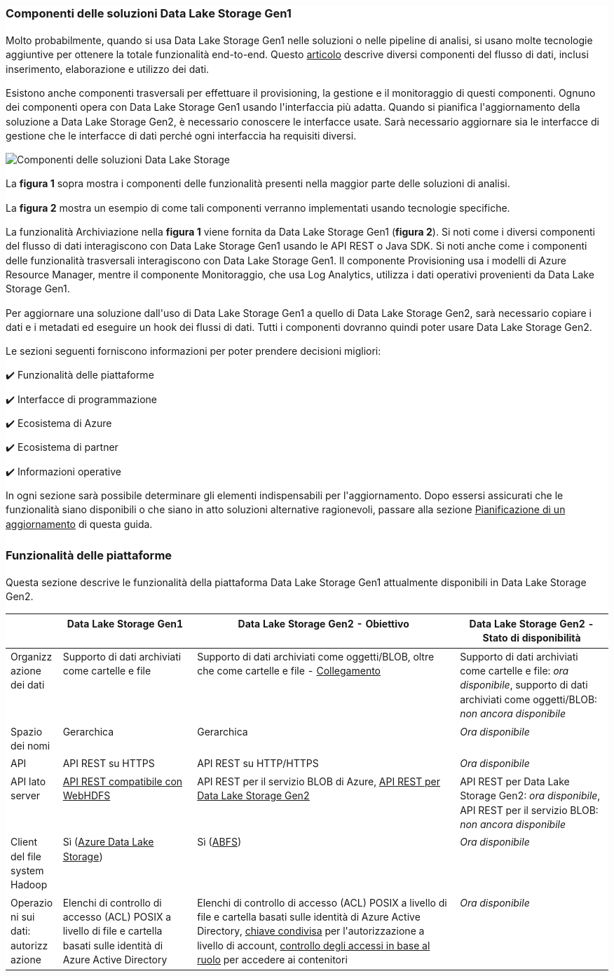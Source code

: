 ### <a name="data-lake-storage-gen1-solution-components"></a>Componenti delle soluzioni Data Lake Storage Gen1

Molto probabilmente, quando si usa Data Lake Storage Gen1 nelle soluzioni o nelle pipeline di analisi, si usano molte tecnologie aggiuntive per ottenere la totale funzionalità end-to-end. Questo [articolo](https://docs.microsoft.com/azure/data-lake-store/data-lake-store-data-scenarios) descrive diversi componenti del flusso di dati, inclusi inserimento, elaborazione e utilizzo dei dati.

Esistono anche componenti trasversali per effettuare il provisioning, la gestione e il monitoraggio di questi componenti. Ognuno dei componenti opera con Data Lake Storage Gen1 usando l'interfaccia più adatta. Quando si pianifica l'aggiornamento della soluzione a Data Lake Storage Gen2, è necessario conoscere le interfacce usate. Sarà necessario aggiornare sia le interfacce di gestione che le interfacce di dati perché ogni interfaccia ha requisiti diversi.

![Componenti delle soluzioni Data Lake Storage](./media/data-lake-storage-upgrade/solution-components.png)

La **figura 1** sopra mostra i componenti delle funzionalità presenti nella maggior parte delle soluzioni di analisi.

La **figura 2** mostra un esempio di come tali componenti verranno implementati usando tecnologie specifiche.

La funzionalità Archiviazione nella **figura 1** viene fornita da Data Lake Storage Gen1 (**figura 2**). Si noti come i diversi componenti del flusso di dati interagiscono con Data Lake Storage Gen1 usando le API REST o Java SDK. Si noti anche come i componenti delle funzionalità trasversali interagiscono con Data Lake Storage Gen1. Il componente Provisioning usa i modelli di Azure Resource Manager, mentre il componente Monitoraggio, che usa Log Analytics, utilizza i dati operativi provenienti da Data Lake Storage Gen1.

Per aggiornare una soluzione dall'uso di Data Lake Storage Gen1 a quello di Data Lake Storage Gen2, sarà necessario copiare i dati e i metadati ed eseguire un hook dei flussi di dati. Tutti i componenti dovranno quindi poter usare Data Lake Storage Gen2.

Le sezioni seguenti forniscono informazioni per poter prendere decisioni migliori:

:heavy_check_mark: Funzionalità delle piattaforme

:heavy_check_mark: Interfacce di programmazione

:heavy_check_mark: Ecosistema di Azure

:heavy_check_mark: Ecosistema di partner

:heavy_check_mark: Informazioni operative

In ogni sezione sarà possibile determinare gli elementi indispensabili per l'aggiornamento. Dopo essersi assicurati che le funzionalità siano disponibili o che siano in atto soluzioni alternative ragionevoli, passare alla sezione [Pianificazione di un aggiornamento](#planning-for-an-upgrade) di questa guida.

### <a name="platform-capabilities"></a>Funzionalità delle piattaforme

Questa sezione descrive le funzionalità della piattaforma Data Lake Storage Gen1 attualmente disponibili in Data Lake Storage Gen2.

| | Data Lake Storage Gen1 | Data Lake Storage Gen2 - Obiettivo | Data Lake Storage Gen2 - Stato di disponibilità  |
|-----------------------|-----------------|----------------------|----------------------------------|
| Organizzazione dei dati| Supporto di dati archiviati come cartelle e file | Supporto di dati archiviati come oggetti/BLOB, oltre che come cartelle e file - [Collegamento](https://docs.microsoft.com/azure/storage/data-lake-storage/namespace) | Supporto di dati archiviati come cartelle e file: *ora disponibile*, supporto di dati archiviati come oggetti/BLOB: *non ancora disponibile* |
| Spazio dei nomi| Gerarchica | Gerarchica |  *Ora disponibile*  |
| API  | API REST su HTTPS | API REST su HTTP/HTTPS| *Ora disponibile* |
| API lato server| [API REST compatibile con WebHDFS](https://msdn.microsoft.com/library/azure/mt693424.aspx) | API REST per il servizio BLOB di Azure, [API REST per Data Lake Storage Gen2](https://docs.microsoft.com/rest/api/storageservices/data-lake-storage-gen2) | API REST per Data Lake Storage Gen2: *ora disponibile*, API REST per il servizio BLOB: *non ancora disponibile*       |
| Client del file system Hadoop | Sì ([Azure Data Lake Storage](https://hadoop.apache.org/docs/current/hadoop-azure-datalake/index.html)) | Sì ([ABFS](https://jira.apache.org/jira/browse/HADOOP-15407))  | *Ora disponibile*  |  | [Chiave condivisa](https://docs.microsoft.com/rest/api/storageservices/authorize-with-shared-key), [Identità di Azure Active Directory](https://docs.microsoft.com/azure/active-directory/active-directory-authentication-scenarios), [Firme di accesso condiviso](https://docs.microsoft.com/azure/storage/common/storage-dotnet-shared-access-signature-part-1?toc=%2fazure%2fstorage%2fqueues%2ftoc.json) | *Ora disponibile*  |
| Operazioni sui dati: autorizzazione  | Elenchi di controllo di accesso (ACL) POSIX a livello di file e cartella basati sulle identità di Azure Active Directory  | Elenchi di controllo di accesso (ACL) POSIX a livello di file e cartella basati sulle identità di Azure Active Directory, [chiave condivisa](https://docs.microsoft.com/rest/api/storageservices/authorize-with-shared-key) per l'autorizzazione a livello di account, [controllo degli accessi in base al ruolo](https://docs.microsoft.com/azure/storage/common/storage-auth-aad-rbac) per accedere ai contenitori | *Ora disponibile* |